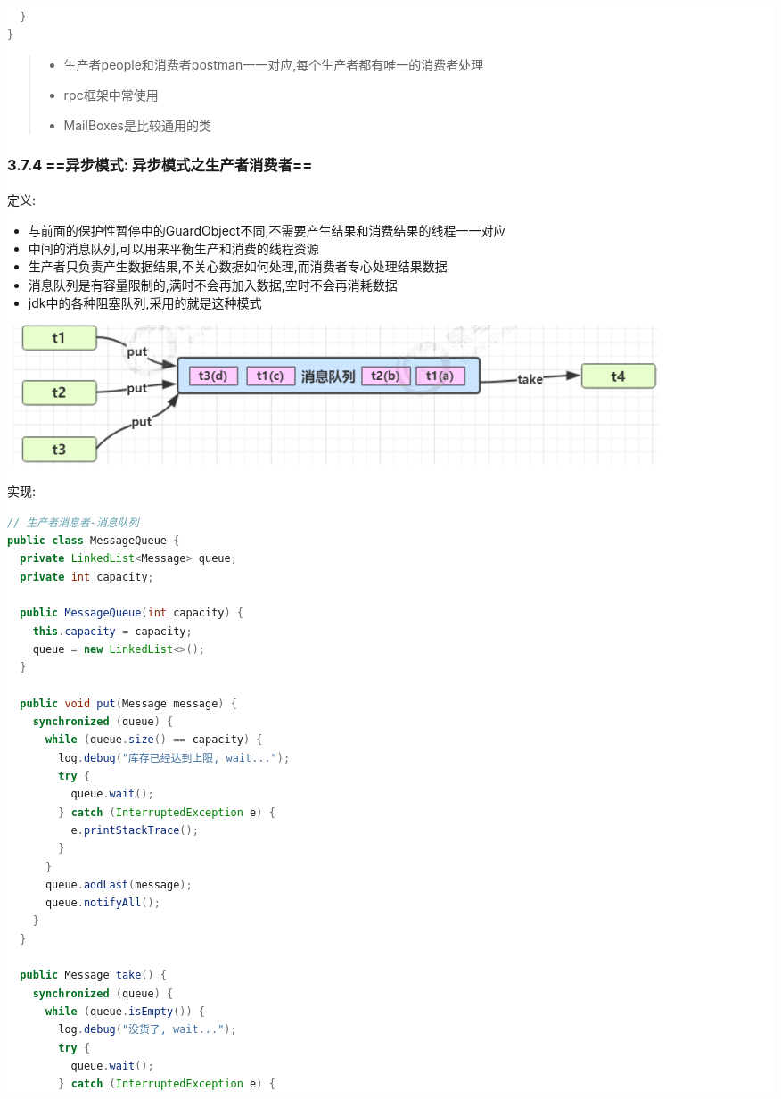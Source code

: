 ```java
  }
}
```

> - 生产者people和消费者postman一一对应,每个生产者都有唯一的消费者处理
> - rpc框架中常使用
>
> - MailBoxes是比较通用的类



### 3.7.4 ==异步模式: 异步模式之生产者消费者==

定义:

- 与前面的保护性暂停中的GuardObject不同,不需要产生结果和消费结果的线程一一对应
- 中间的消息队列,可以用来平衡生产和消费的线程资源
- 生产者只负责产生数据结果,不关心数据如何处理,而消费者专心处理结果数据
- 消息队列是有容量限制的,满时不会再加入数据,空时不会再消耗数据
- jdk中的各种阻塞队列,采用的就是这种模式

![image-20240412093909399](./assets/1/image-20240412093909399.png)

实现:

```java
// 生产者消息者-消息队列
public class MessageQueue {
  private LinkedList<Message> queue;
  private int capacity;

  public MessageQueue(int capacity) {
    this.capacity = capacity;
    queue = new LinkedList<>();
  }

  public void put(Message message) {
    synchronized (queue) {
      while (queue.size() == capacity) {
        log.debug("库存已经达到上限, wait...");
        try {
          queue.wait();
        } catch (InterruptedException e) {
          e.printStackTrace();
        }
      }
      queue.addLast(message);
      queue.notifyAll();
    }
  }

  public Message take() {
    synchronized (queue) {
      while (queue.isEmpty()) {
        log.debug("没货了, wait...");
        try {
          queue.wait();
        } catch (InterruptedException e) {
```